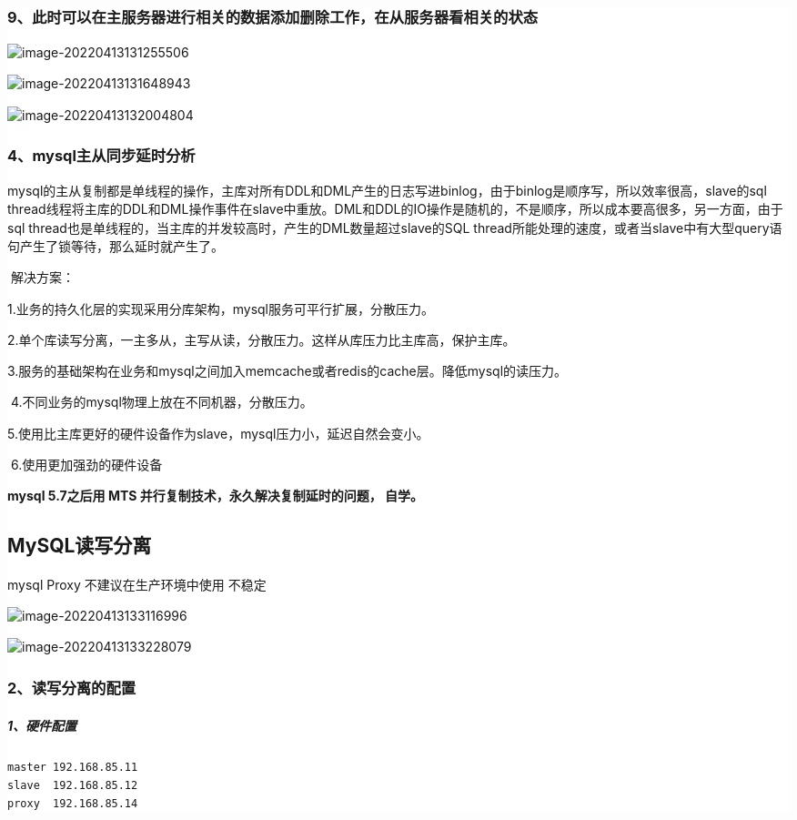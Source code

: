 ### 9、此时可以在主服务器进行相关的数据添加删除工作，在从服务器看相关的状态



 ![image-20220413131255506](https://lyx-study-note-image.oss-cn-shenzhen.aliyuncs.com/img/image-20220413131255506.png) 



![image-20220413131648943](https://lyx-study-note-image.oss-cn-shenzhen.aliyuncs.com/img/image-20220413131648943.png) 



![image-20220413132004804](https://lyx-study-note-image.oss-cn-shenzhen.aliyuncs.com/img/image-20220413132004804.png) 



### 4、mysql主从同步延时分析

​		mysql的主从复制都是单线程的操作，主库对所有DDL和DML产生的日志写进binlog，由于binlog是顺序写，所以效率很高，slave的sql thread线程将主库的DDL和DML操作事件在slave中重放。DML和DDL的IO操作是随机的，不是顺序，所以成本要高很多，另一方面，由于sql thread也是单线程的，当主库的并发较高时，产生的DML数量超过slave的SQL thread所能处理的速度，或者当slave中有大型query语句产生了锁等待，那么延时就产生了。

​		解决方案：

​		1.业务的持久化层的实现采用分库架构，mysql服务可平行扩展，分散压力。

​		2.单个库读写分离，一主多从，主写从读，分散压力。这样从库压力比主库高，保护主库。

​		3.服务的基础架构在业务和mysql之间加入memcache或者redis的cache层。降低mysql的读压力。

​		4.不同业务的mysql物理上放在不同机器，分散压力。

​		5.使用比主库更好的硬件设备作为slave，mysql压力小，延迟自然会变小。

​		6.使用更加强劲的硬件设备 



**mysql 5.7之后用 MTS	并行复制技术，永久解决复制延时的问题， 自学。**



## MySQL读写分离

mysql Proxy 不建议在生产环境中使用 不稳定

![image-20220413133116996](https://lyx-study-note-image.oss-cn-shenzhen.aliyuncs.com/img/image-20220413133116996.png) 

![image-20220413133228079](https://lyx-study-note-image.oss-cn-shenzhen.aliyuncs.com/img/image-20220413133228079.png)

### 2、读写分离的配置

##### 1、硬件配置

```
master 192.168.85.11
slave  192.168.85.12
proxy  192.168.85.14
```
